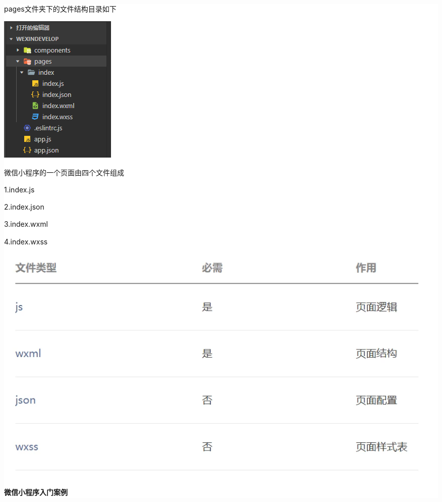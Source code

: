 

pages文件夹下的文件结构目录如下

![image-20250327194900591](./pictures/image-20250327194900591.png)

微信小程序的一个页面由四个文件组成

1.index.js

2.index.json

3.index.wxml

4.index.wxss

![image-20250327194954736](./pictures/image-20250327194954736.png)

#### 微信小程序入门案例
